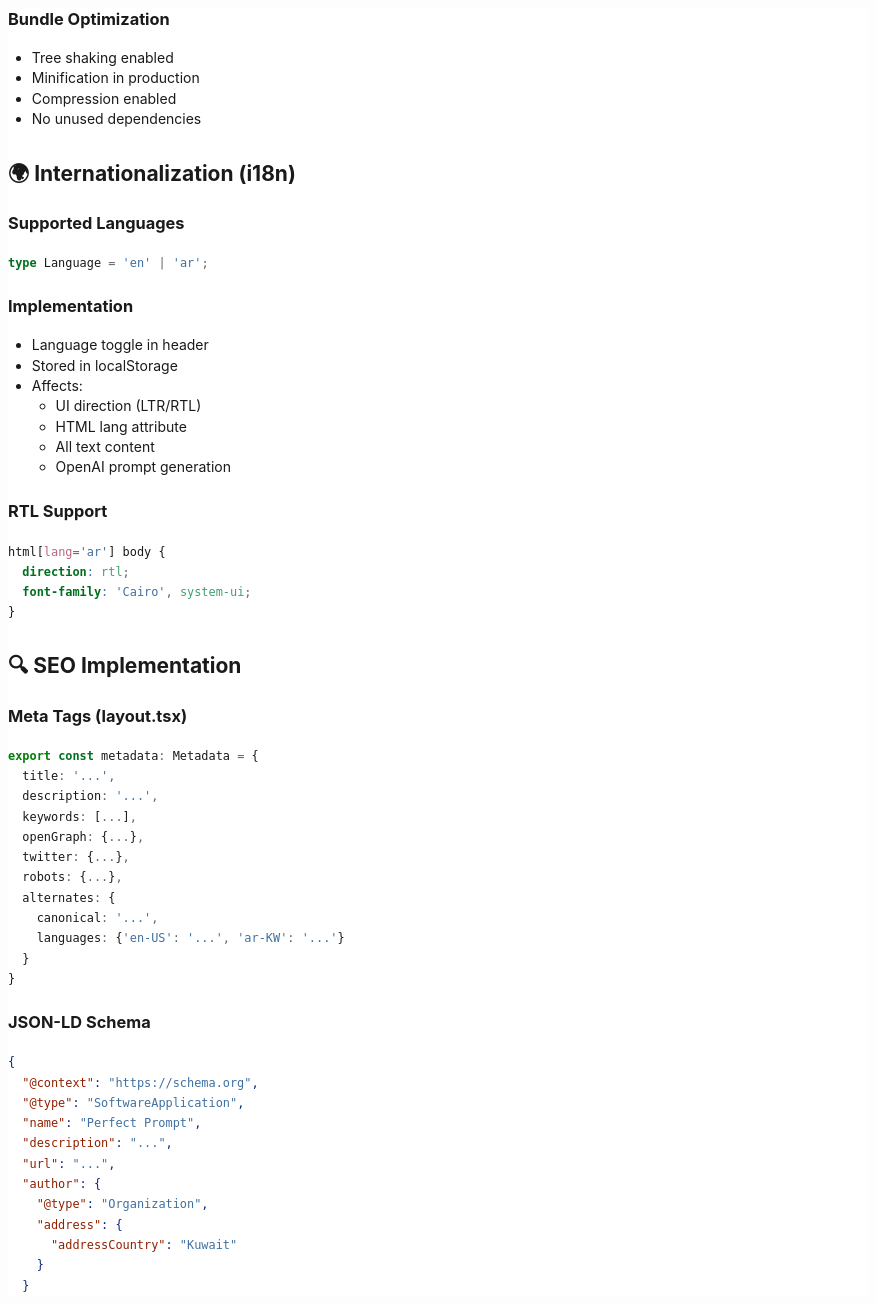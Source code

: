 ### Bundle Optimization
- Tree shaking enabled
- Minification in production
- Compression enabled
- No unused dependencies

## 🌍 Internationalization (i18n)

### Supported Languages
```typescript
type Language = 'en' | 'ar';
```

### Implementation
- Language toggle in header
- Stored in localStorage
- Affects:
  - UI direction (LTR/RTL)
  - HTML lang attribute
  - All text content
  - OpenAI prompt generation

### RTL Support
```css
html[lang='ar'] body {
  direction: rtl;
  font-family: 'Cairo', system-ui;
}
```

## 🔍 SEO Implementation

### Meta Tags (layout.tsx)
```typescript
export const metadata: Metadata = {
  title: '...',
  description: '...',
  keywords: [...],
  openGraph: {...},
  twitter: {...},
  robots: {...},
  alternates: {
    canonical: '...',
    languages: {'en-US': '...', 'ar-KW': '...'}
  }
}
```

### JSON-LD Schema
```json
{
  "@context": "https://schema.org",
  "@type": "SoftwareApplication",
  "name": "Perfect Prompt",
  "description": "...",
  "url": "...",
  "author": {
    "@type": "Organization",
    "address": {
      "addressCountry": "Kuwait"
    }
  }
```